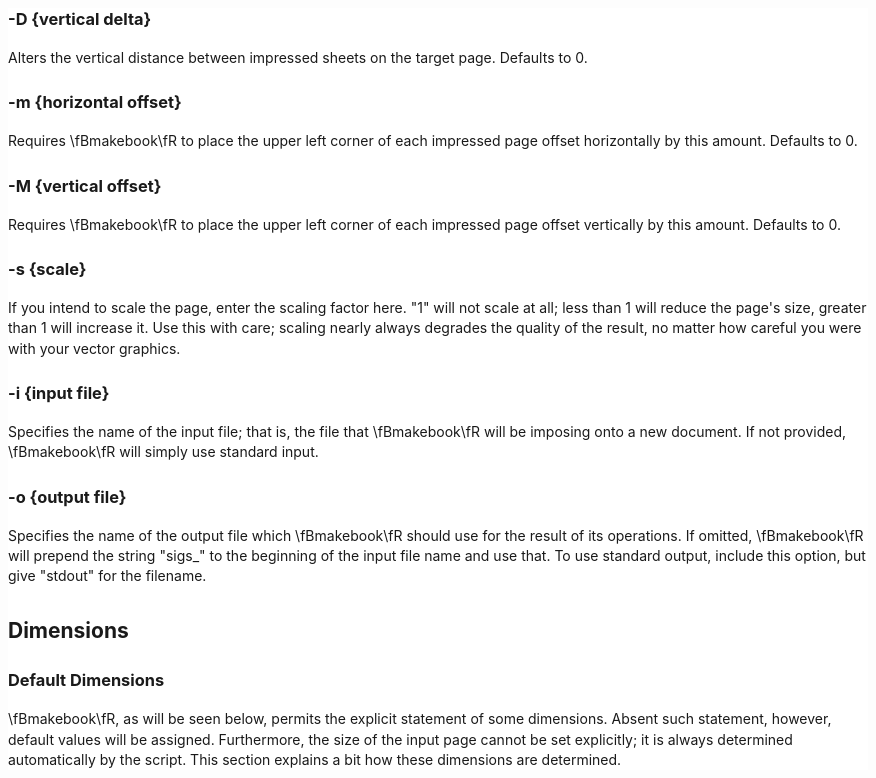 ### -D {vertical delta}

Alters the vertical distance between impressed sheets on
the target page.  Defaults to 0.

### -m {horizontal offset}
Requires \fBmakebook\fR to place the upper left corner of
each impressed page offset horizontally by this amount.
Defaults to 0.

### -M {vertical offset}

Requires \fBmakebook\fR to place the upper left corner of
each impressed page offset vertically by this amount.
Defaults to 0.

### -s {scale}

If you intend to scale the page, enter the scaling factor
here.  "1" will not scale at all; less than 1 will reduce
the page's size, greater than 1 will increase it.  Use this
with care; scaling nearly always degrades the quality of the
result, no matter how careful you were with your vector
graphics.

### -i {input file}

Specifies the name of the input file; that is, the file that
\fBmakebook\fR will be imposing onto a new document.  If not
provided, \fBmakebook\fR will simply use standard input.

### -o {output file}

Specifies the name of the output file which \fBmakebook\fR
should use for the result of its operations.  If omitted,
\fBmakebook\fR will prepend the string "sigs_" to the
beginning of the input file name and use that.  To use
standard output, include this option, but give "stdout" for
the filename.

## Dimensions

### Default Dimensions

\fBmakebook\fR, as will be seen below, permits the explicit
statement of some dimensions.  Absent such statement,
however, default values will be assigned.  Furthermore, the
size of the input page cannot be set explicitly; it is
always determined automatically by the script.  This section
explains a bit how these dimensions are determined.

